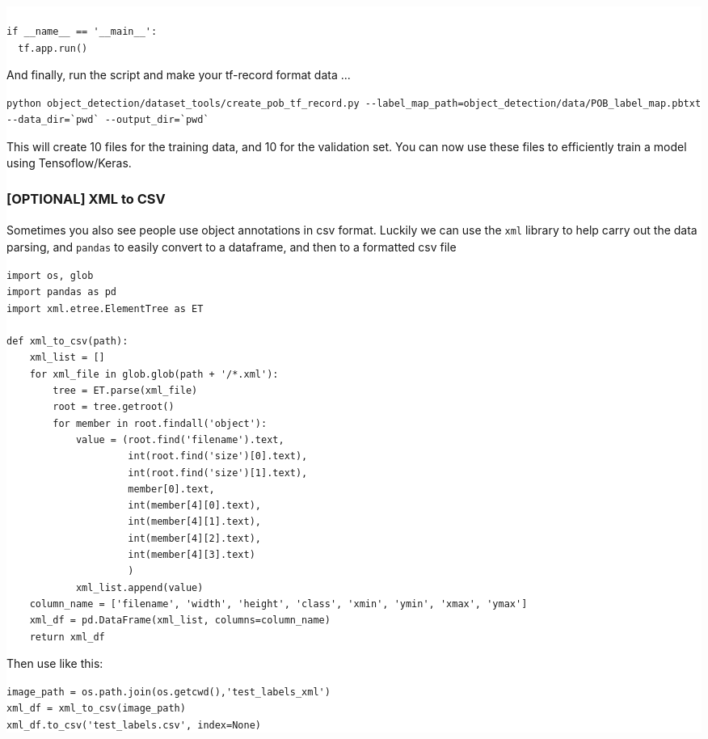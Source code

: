 ```

if __name__ == '__main__':
  tf.app.run()

```

And finally, run the script and make your tf-record format data ...

```
python object_detection/dataset_tools/create_pob_tf_record.py --label_map_path=object_detection/data/POB_label_map.pbtxt  --data_dir=`pwd` --output_dir=`pwd`
```

This will create 10 files for the training data, and 10 for the validation set. You can now use these files to efficiently train a model using Tensoflow/Keras.


### [OPTIONAL] XML to CSV

Sometimes you also see people use object annotations in csv format. Luckily we can use the `xml` library to help carry out the data parsing, and `pandas` to easily convert to a dataframe, and then to a formatted csv file

```
import os, glob
import pandas as pd
import xml.etree.ElementTree as ET

def xml_to_csv(path):
    xml_list = []
    for xml_file in glob.glob(path + '/*.xml'):
        tree = ET.parse(xml_file)
        root = tree.getroot()
        for member in root.findall('object'):
            value = (root.find('filename').text,
                     int(root.find('size')[0].text),
                     int(root.find('size')[1].text),
                     member[0].text,
                     int(member[4][0].text),
                     int(member[4][1].text),
                     int(member[4][2].text),
                     int(member[4][3].text)
                     )
            xml_list.append(value)
    column_name = ['filename', 'width', 'height', 'class', 'xmin', 'ymin', 'xmax', 'ymax']
    xml_df = pd.DataFrame(xml_list, columns=column_name)
    return xml_df

```

Then use like this:

```
image_path = os.path.join(os.getcwd(),'test_labels_xml')
xml_df = xml_to_csv(image_path)
xml_df.to_csv('test_labels.csv', index=None)
```
